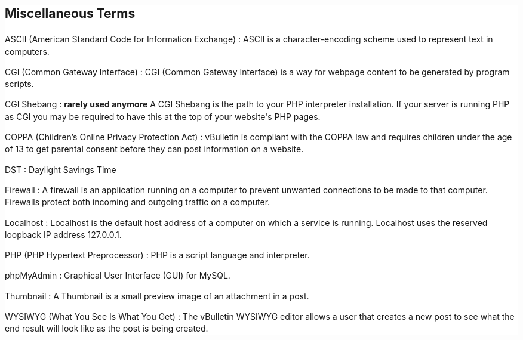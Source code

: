## Miscellaneous Terms

ASCII (American Standard Code for Information Exchange)
:   ASCII is a character-encoding scheme used to represent text in computers.

CGI (Common Gateway Interface)
:   CGI (Common Gateway Interface) is a way for webpage content to be generated by program scripts.

CGI Shebang
:   **rarely used anymore**   A CGI Shebang is the path to your PHP interpreter installation. If your  server is running PHP as CGI you may be required to have this at the top of your website's PHP pages.

COPPA (Children’s Online Privacy Protection Act)
:   vBulletin is compliant with the COPPA law and requires children under the age of 13 to get parental consent before they can post information on a website.

DST
:   Daylight Savings Time

Firewall
:   A firewall is an application running on a computer to prevent unwanted connections to be made to that computer. Firewalls protect both incoming and outgoing traffic on a computer.

Localhost
:   Localhost is the default host address of a computer on which a service is running. Localhost uses the reserved loopback IP address 127.0.0.1.

PHP (PHP Hypertext Preprocessor)
:   PHP is a script language and interpreter. 

phpMyAdmin
:   Graphical User Interface (GUI) for MySQL.

Thumbnail
:   A Thumbnail is a small preview image of an attachment in a post.

WYSIWYG (What You See Is What You Get)
:   The vBulletin WYSIWYG editor allows a user that creates a new post to see what the end result will look like as the post is being created.
